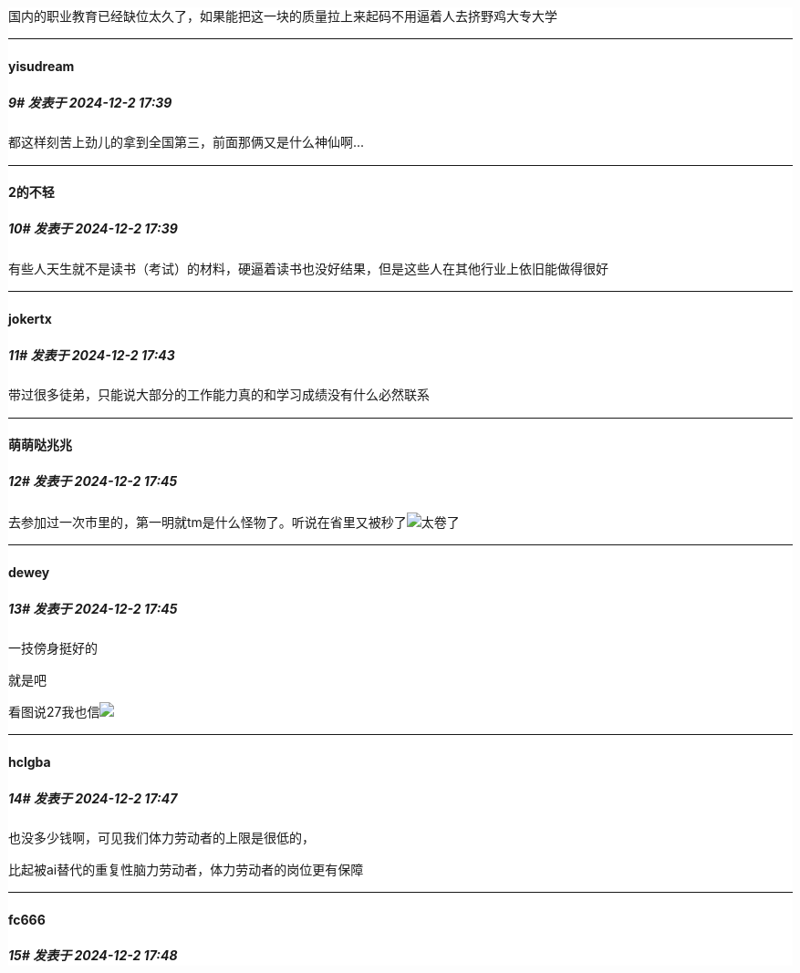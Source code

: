 国内的职业教育已经缺位太久了，如果能把这一块的质量拉上来起码不用逼着人去挤野鸡大专大学

*****

####  yisudream  
##### 9#       发表于 2024-12-2 17:39

都这样刻苦上劲儿的拿到全国第三，前面那俩又是什么神仙啊...

*****

####  2的不轻  
##### 10#       发表于 2024-12-2 17:39

有些人天生就不是读书（考试）的材料，硬逼着读书也没好结果，但是这些人在其他行业上依旧能做得很好

*****

####  jokertx  
##### 11#       发表于 2024-12-2 17:43

带过很多徒弟，只能说大部分的工作能力真的和学习成绩没有什么必然联系

*****

####  萌萌哒兆兆  
##### 12#       发表于 2024-12-2 17:45

去参加过一次市里的，第一明就tm是什么怪物了。听说在省里又被秒了<img src="https://static.saraba1st.com/image/smiley/face2017/068.png" referrerpolicy="no-referrer">太卷了

*****

####  dewey  
##### 13#       发表于 2024-12-2 17:45

一技傍身挺好的

就是吧

看图说27我也信<img src="https://static.saraba1st.com/image/smiley/face2017/051.png" referrerpolicy="no-referrer">

*****

####  hclgba  
##### 14#       发表于 2024-12-2 17:47

也没多少钱啊，可见我们体力劳动者的上限是很低的，

比起被ai替代的重复性脑力劳动者，体力劳动者的岗位更有保障

*****

####  fc666  
##### 15#       发表于 2024-12-2 17:48
